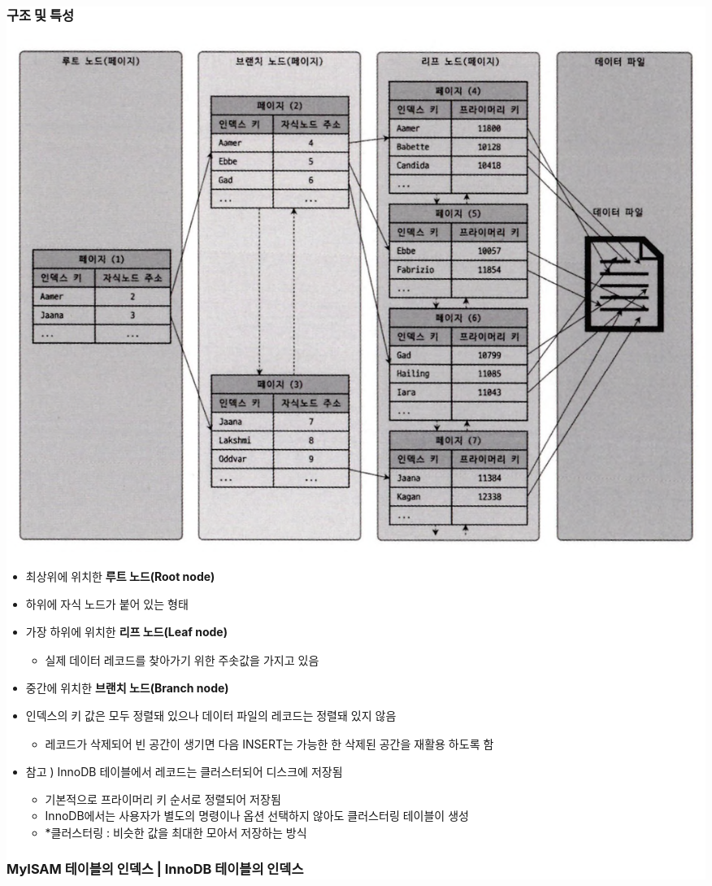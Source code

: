 ### **구조 및 특성**

![img/8장_인덱스/1.png](img/8장_인덱스/1.png)

- 최상위에 위치한 **루트 노드(Root node)**
- 하위에 자식 노드가 붙어 있는 형태
- 가장 하위에 위치한 **리프 노드(Leaf node)**
    - 실제 데이터 레코드를 찾아가기 위한 주솟값을 가지고 있음
- 중간에 위치한 **브랜치 노드(Branch node)**
- 인덱스의 키 값은 모두 정렬돼 있으나 데이터 파일의 레코드는 정렬돼 있지 않음
    - 레코드가 삭제되어 빈 공간이 생기면 다음 INSERT는 가능한 한 삭제된 공간을 재활용 하도록 함

- 참고 ) InnoDB 테이블에서 레코드는 클러스터되어 디스크에 저장됨
    - 기본적으로 프라이머리 키 순서로 정렬되어 저장됨
    - InnoDB에서는 사용자가 별도의 명령이나 옵션 선택하지 않아도 클러스터링 테이블이 생성
    - *클러스터링 : 비슷한 값을 최대한 모아서 저장하는 방식

### MyISAM 테이블의 인덱스 | InnoDB 테이블의 인덱스
